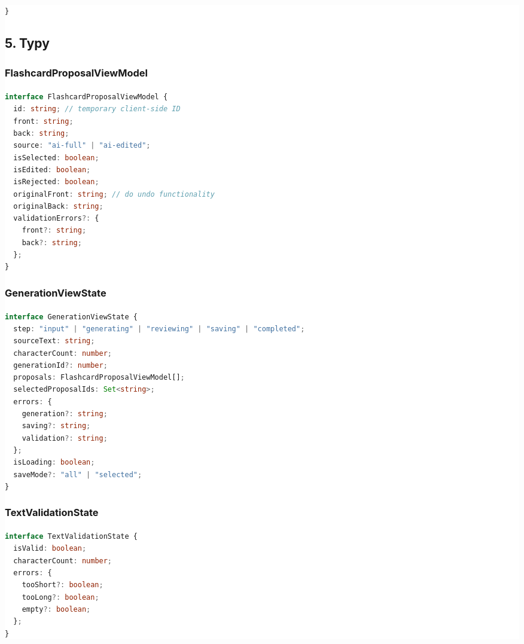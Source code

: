   ```typescript
  }
  ```

## 5. Typy

### FlashcardProposalViewModel

```typescript
interface FlashcardProposalViewModel {
  id: string; // temporary client-side ID
  front: string;
  back: string;
  source: "ai-full" | "ai-edited";
  isSelected: boolean;
  isEdited: boolean;
  isRejected: boolean;
  originalFront: string; // do undo functionality
  originalBack: string;
  validationErrors?: {
    front?: string;
    back?: string;
  };
}
```

### GenerationViewState

```typescript
interface GenerationViewState {
  step: "input" | "generating" | "reviewing" | "saving" | "completed";
  sourceText: string;
  characterCount: number;
  generationId?: number;
  proposals: FlashcardProposalViewModel[];
  selectedProposalIds: Set<string>;
  errors: {
    generation?: string;
    saving?: string;
    validation?: string;
  };
  isLoading: boolean;
  saveMode?: "all" | "selected";
}
```

### TextValidationState

```typescript
interface TextValidationState {
  isValid: boolean;
  characterCount: number;
  errors: {
    tooShort?: boolean;
    tooLong?: boolean;
    empty?: boolean;
  };
}
```

